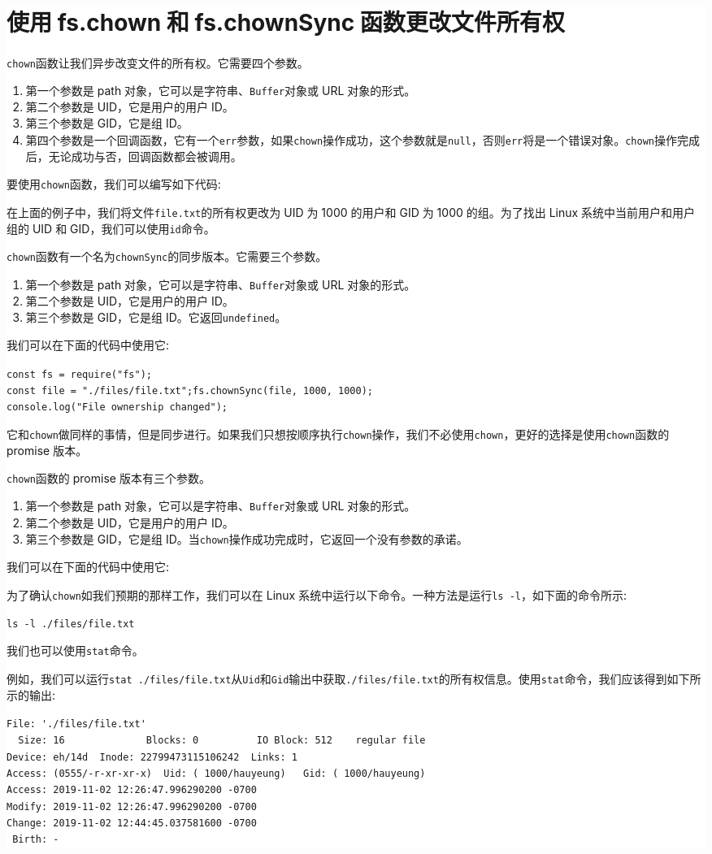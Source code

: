 # 使用 fs.chown 和 fs.chownSync 函数更改文件所有权

`chown`函数让我们异步改变文件的所有权。它需要四个参数。

1.  第一个参数是 path 对象，它可以是字符串、`Buffer`对象或 URL 对象的形式。
2.  第二个参数是 UID，它是用户的用户 ID。
3.  第三个参数是 GID，它是组 ID。
4.  第四个参数是一个回调函数，它有一个`err`参数，如果`chown`操作成功，这个参数就是`null`，否则`err`将是一个错误对象。`chown`操作完成后，无论成功与否，回调函数都会被调用。

要使用`chown`函数，我们可以编写如下代码:

在上面的例子中，我们将文件`file.txt`的所有权更改为 UID 为 1000 的用户和 GID 为 1000 的组。为了找出 Linux 系统中当前用户和用户组的 UID 和 GID，我们可以使用`id`命令。

`chown`函数有一个名为`chownSync`的同步版本。它需要三个参数。

1.  第一个参数是 path 对象，它可以是字符串、`Buffer`对象或 URL 对象的形式。
2.  第二个参数是 UID，它是用户的用户 ID。
3.  第三个参数是 GID，它是组 ID。它返回`undefined`。

我们可以在下面的代码中使用它:

```
const fs = require("fs");
const file = "./files/file.txt";fs.chownSync(file, 1000, 1000);
console.log("File ownership changed");
```

它和`chown`做同样的事情，但是同步进行。如果我们只想按顺序执行`chown`操作，我们不必使用`chown`，更好的选择是使用`chown`函数的 promise 版本。

`chown`函数的 promise 版本有三个参数。

1.  第一个参数是 path 对象，它可以是字符串、`Buffer`对象或 URL 对象的形式。
2.  第二个参数是 UID，它是用户的用户 ID。
3.  第三个参数是 GID，它是组 ID。当`chown`操作成功完成时，它返回一个没有参数的承诺。

我们可以在下面的代码中使用它:

为了确认`chown`如我们预期的那样工作，我们可以在 Linux 系统中运行以下命令。一种方法是运行`ls -l`，如下面的命令所示:

```
ls -l ./files/file.txt
```

我们也可以使用`stat`命令。

例如，我们可以运行`stat ./files/file.txt`从`Uid`和`Gid`输出中获取`./files/file.txt`的所有权信息。使用`stat`命令，我们应该得到如下所示的输出:

```
File: './files/file.txt'
  Size: 16              Blocks: 0          IO Block: 512    regular file
Device: eh/14d  Inode: 22799473115106242  Links: 1
Access: (0555/-r-xr-xr-x)  Uid: ( 1000/hauyeung)   Gid: ( 1000/hauyeung)
Access: 2019-11-02 12:26:47.996290200 -0700
Modify: 2019-11-02 12:26:47.996290200 -0700
Change: 2019-11-02 12:44:45.037581600 -0700
 Birth: -
```

